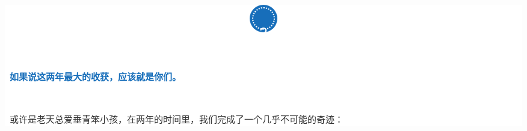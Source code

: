 <section class="" data-id="265474" data-style-type="5" data-tools="新媒体排版" style=" max-width: 100%;color: rgb(51, 51, 51); ; ; ; ; ; ; ; ; ; ; ; ; ; ; ; ; ; ">
<section class="" data-id="130095" data-style-type="5" data-tools="新媒体排版" style="max-width: 100%;box-sizing: border-box !important;overflow-wrap: break-word !important;">
<section class="" data-color="rgb(23, 110, 186)" data-custom="rgb(23, 110, 186)" data-id="88257" data-tools="135编辑器" style="max-width: 100%;box-sizing: border-box;border-width: 0px;border-style: none;border-color: initial;overflow-wrap: break-word !important;">
<section style="margin-top: 10px;margin-bottom: 10px;max-width: 100%;box-sizing: border-box;text-align: center;overflow-wrap: break-word !important;">
<section style="padding: 4px;max-width: 100%;box-sizing: border-box;display: inline-block;border-radius: 100%;color: rgb(255, 255, 255);background-color: rgb(23, 110, 186);overflow-wrap: break-word !important;">
<section style="max-width: 100%;box-sizing: border-box;border-radius: 100%;border-width: 2px;border-style: dotted;border-color: white;width: 1.6em;height: 1.6em;font-size: 24px;line-height: 1.5em;color: rgb(254, 254, 254);overflow-wrap: break-word !important;">
<section style="max-width: 100%;box-sizing: border-box;overflow-wrap: break-word !important;">
<p style="max-width: 100%;min-height: 1em;box-sizing: border-box !important;overflow-wrap: break-word !important;">
<span aria-describedby="tooltip650521" class="" data-original-title="" style="max-width: 100%;box-sizing: border-box !important;overflow-wrap: break-word !important;" title="">
                 3
                </span>
</p>
</section>
</section>
</section>
</section>
</section>
</section>
</section>
<p style=" margin-right: 8px;margin-left: 8px;max-width: 100%;min-height: 1em;color: rgb(51, 51, 51); ; ; ; ; ; ; ; ; ; ; ; ; ; ; ; ; ; ">
<br style="max-width: 100%;box-sizing: border-box !important;overflow-wrap: break-word !important;"/>
</p>
<p style=" margin-right: 8px;margin-left: 8px;max-width: 100%;min-height: 1em;color: rgb(51, 51, 51); ; ; ; ; ; ; ; ; ; ; ; ; ; ; ; ; ; ">
<span style="max-width: 100%;color: rgb(23, 110, 186);box-sizing: border-box !important;overflow-wrap: break-word !important;">
<strong style="max-width: 100%;box-sizing: border-box !important;overflow-wrap: break-word !important;">
<span style="max-width: 100%;font-size: 15px;box-sizing: border-box !important;overflow-wrap: break-word !important;">
            如果说这两年最大的收获，应该就是你们。
           </span>
</strong>
</span>
</p>
<p style=" margin-right: 8px;margin-left: 8px;max-width: 100%;min-height: 1em;color: rgb(51, 51, 51); ; ; ; ; ; ; ; ; ; ; ; ; ; ; ; ; ; ">
<span style="max-width: 100%;font-size: 15px;box-sizing: border-box !important;overflow-wrap: break-word !important;">
<br style="max-width: 100%;box-sizing: border-box !important;overflow-wrap: break-word !important;"/>
</span>
</p>
<p style=" margin-right: 8px;margin-left: 8px;max-width: 100%;min-height: 1em;color: rgb(51, 51, 51); ; ; ; ; ; ; ; ; ; ; ; ; ; ; ; ; ; ">
<span style="max-width: 100%;font-size: 15px;box-sizing: border-box !important;overflow-wrap: break-word !important;">
          或许是老天总爱垂青笨小孩，在两年的时间里，我们完成了一个几乎不可能的奇迹：
         </span>
</p>